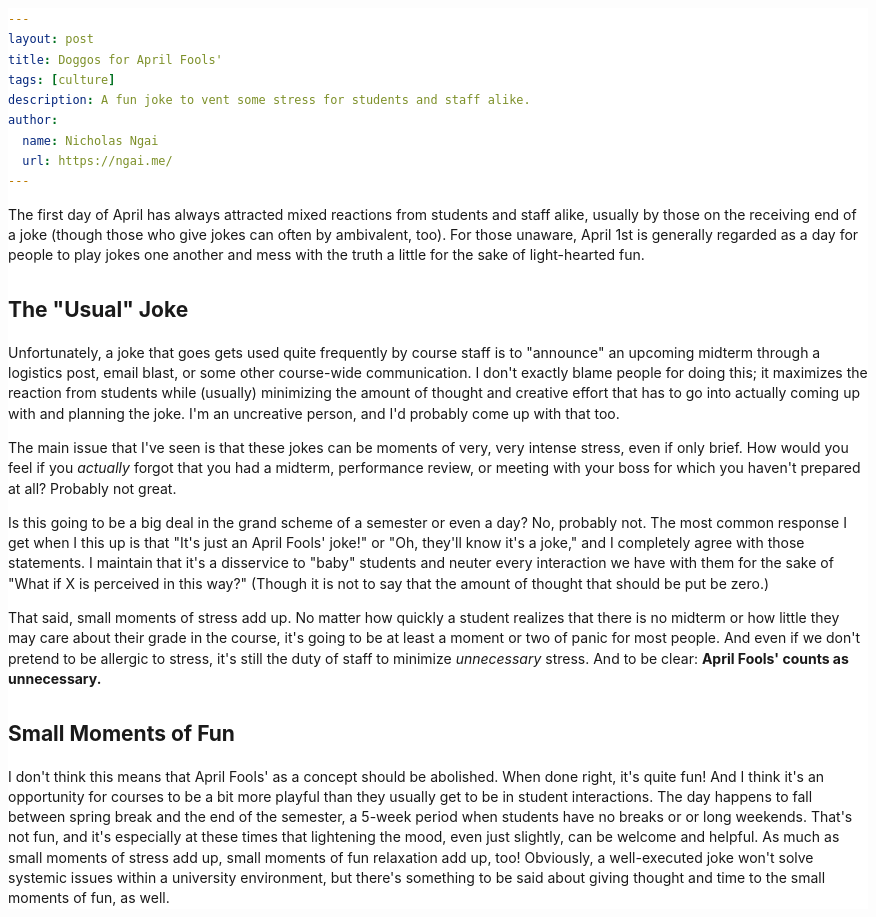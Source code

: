 ```yaml
---
layout: post
title: Doggos for April Fools'
tags: [culture]
description: A fun joke to vent some stress for students and staff alike.
author:
  name: Nicholas Ngai
  url: https://ngai.me/
---
```


The first day of April has always attracted mixed reactions from students and
staff alike, usually by those on the receiving end of a joke (though those who
give jokes can often by ambivalent, too). For those unaware, April 1st is
generally regarded as a day for people to play jokes one another and mess with
the truth a little for the sake of light-hearted fun.

## The "Usual" Joke

Unfortunately, a joke that goes gets used quite frequently by course staff is
to "announce" an upcoming midterm through a logistics post, email blast, or
some other course-wide communication. I don't exactly blame people for doing
this; it maximizes the reaction from students while (usually) minimizing the
amount of thought and creative effort that has to go into actually coming up
with and planning the joke. I'm an uncreative person, and I'd probably come up
with that too.

The main issue that I've seen is that these jokes can be moments of very, very
intense stress, even if only brief. How would you feel if you _actually_ forgot
that you had a midterm, performance review, or meeting with your boss for which
you haven't prepared at all? Probably not great.

Is this going to be a big deal in the grand scheme of a semester or even a day?
No, probably not. The most common response I get when I this up is that "It's
just an April Fools' joke!" or "Oh, they'll know it's a joke," and I completely
agree with those statements. I maintain that it's a disservice to "baby"
students and neuter every interaction we have with them for the sake of "What
if X is perceived in this way?" (Though it is not to say that the amount of
thought that should be put be zero.)

That said, small moments of stress add up. No matter how quickly a student
realizes that there is no midterm or how little they may care about their grade
in the course, it's going to be at least a moment or two of panic for most
people. And even if we don't pretend to be allergic to stress, it's still the
duty of staff to minimize _unnecessary_ stress. And to be clear: **April Fools'
counts as unnecessary.**

## Small Moments of Fun

I don't think this means that April Fools' as a concept should be abolished.
When done right, it's quite fun! And I think it's an opportunity for courses to
be a bit more playful than they usually get to be in student interactions. The
day happens to fall between spring break and the end of the semester, a 5-week
period when students have no breaks or or long weekends.  That's not fun, and
it's especially at these times that lightening the mood, even just slightly,
can be welcome and helpful. As much as small moments of stress add up, small
moments of fun relaxation add up, too! Obviously, a well-executed joke won't
solve systemic issues within a university environment, but there's something to
be said about giving thought and time to the small moments of fun, as well.
